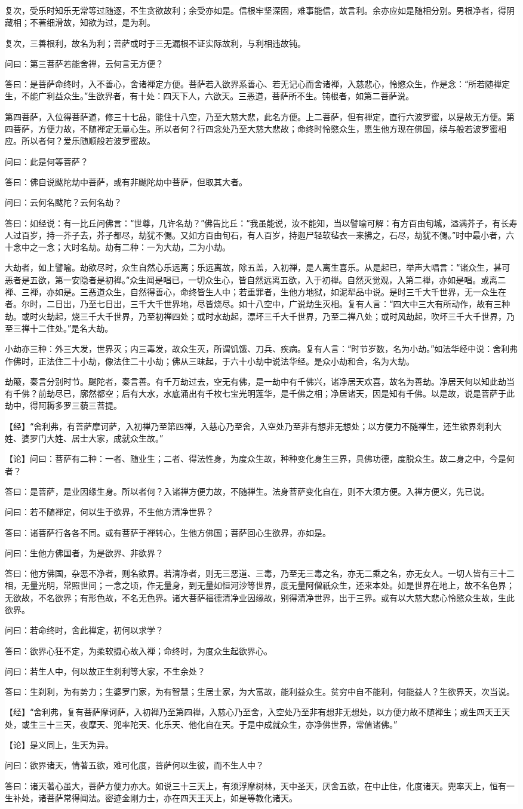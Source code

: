 复次，受乐时知乐无常等过随逐，不生贪欲故利；余受亦如是。信根牢坚深固，难事能信，故言利。余亦应如是随相分别。男根净者，得阴藏相；不著细滑故，知欲为过，是为利。

复次，三善根利，故名为利；菩萨或时于三无漏根不证实际故利，与利相违故钝。

问曰：第三菩萨若能舍禅，云何言无方便？

答曰：是菩萨命终时，入不善心，舍诸禅定方便。菩萨若入欲界系善心、若无记心而舍诸禅，入慈悲心，怜愍众生，作是念：“所若随禅定生，不能广利益众生。”生欲界者，有十处：四天下人，六欲天。三恶道，菩萨所不生。钝根者，如第二菩萨说。

第四菩萨，入位得菩萨道，修三十七品，能住十八空，乃至大慈大悲，此名方便。上二菩萨，但有禅定，直行六波罗蜜，以是故无方便。第四菩萨，方便力故，不随禅定无量心生。所以者何？行四念处乃至大慈大悲故；命终时怜愍众生，愿生他方现在佛国，续与般若波罗蜜相应。所以者何？爱乐随顺般若波罗蜜故。

问曰：此是何等菩萨？

答曰：佛自说颰陀劫中菩萨，或有非颰陀劫中菩萨，但取其大者。

问曰：云何名颰陀？云何名劫？

答曰：如经说：有一比丘问佛言：“世尊，几许名劫？”佛告比丘：“我虽能说，汝不能知，当以譬喻可解：有方百由旬城，溢满芥子，有长寿人过百岁，持一芥子去，芥子都尽，劫犹不儩。又如方百由旬石，有人百岁，持迦尸轻软毡衣一来拂之，石尽，劫犹不儩。”时中最小者，六十念中之一念；大时名劫。劫有二种：一为大劫，二为小劫。

大劫者，如上譬喻。劫欲尽时，众生自然心乐远离；乐远离故，除五盖，入初禅，是人离生喜乐。从是起已，举声大唱言：“诸众生，甚可恶者是五欲，第一安隐者是初禅。”众生闻是唱已，一切众生心，皆自然远离五欲，入于初禅。自然灭觉观，入第二禅，亦如是唱。或离二禅、三禅，亦如是。三恶道众生，自然得善心，命终皆生人中；若重罪者，生他方地狱，如泥犁品中说。是时三千大千世界，无一众生在者。尔时，二日出，乃至七日出，三千大千世界地，尽皆烧尽。如十八空中，广说劫生灭相。复有人言：“四大中三大有所动作，故有三种劫。或时火劫起，烧三千大千世界，乃至初禅四处；或时水劫起，漂坏三千大千世界，乃至二禅八处；或时风劫起，吹坏三千大千世界，乃至三禅十二住处。”是名大劫。

小劫亦三种：外三大发，世界灭；内三毒发，故众生灭，所谓饥饿、刀兵、疾病。复有人言：“时节岁数，名为小劫。”如法华经中说：舍利弗作佛时，正法住二十小劫，像法住二十小劫；佛从三昧起，于六十小劫中说法华经。是众小劫和合，名为大劫。

劫簸，秦言分别时节。颰陀者，秦言善。有千万劫过去，空无有佛，是一劫中有千佛兴，诸净居天欢喜，故名为善劫。净居天何以知此劫当有千佛？前劫尽已，廓然都空；后有大水，水底涌出有千枚七宝光明莲华，是千佛之相；净居诸天，因是知有千佛。以是故，说是菩萨于此劫中，得阿耨多罗三藐三菩提。

【经】“舍利弗，有菩萨摩诃萨，入初禅乃至第四禅，入慈心乃至舍，入空处乃至非有想非无想处；以方便力不随禅生，还生欲界刹利大姓、婆罗门大姓、居士大家，成就众生故。”　　

【论】问曰：菩萨有二种：一者、随业生；二者、得法性身，为度众生故，种种变化身生三界，具佛功德，度脱众生。故二身之中，今是何者？

答曰：是菩萨，是业因缘生身。所以者何？入诸禅方便力故，不随禅生。法身菩萨变化自在，则不大须方便。入禅方便义，先已说。

问曰：若不随禅定，何以生于欲界，不生他方清净世界？

答曰：诸菩萨行各各不同。或有菩萨于禅转心，生他方佛国；菩萨回心生欲界，亦如是。

问曰：生他方佛国者，为是欲界、非欲界？

答曰：他方佛国，杂恶不净者，则名欲界。若清净者，则无三恶道、三毒，乃至无三毒之名，亦无二乘之名，亦无女人。一切人皆有三十二相，无量光明，常照世间；一念之顷，作无量身，到无量如恒河沙等世界，度无量阿僧祇众生，还来本处。如是世界在地上，故不名色界；无欲故，不名欲界；有形色故，不名无色界。诸大菩萨福德清净业因缘故，别得清净世界，出于三界。或有以大慈大悲心怜愍众生故，生此欲界。

问曰：若命终时，舍此禅定，初何以求学？

答曰：欲界心狂不定，为柔软摄心故入禅；命终时，为度众生起欲界心。

问曰：若生人中，何以故正生刹利等大家，不生余处？

答曰：生刹利，为有势力；生婆罗门家，为有智慧；生居士家，为大富故，能利益众生。贫穷中自不能利，何能益人？生欲界天，次当说。

【经】“舍利弗，复有菩萨摩诃萨，入初禅乃至第四禅，入慈心乃至舍，入空处乃至非有想非无想处，以方便力故不随禅生；或生四天王天处，或生三十三天，夜摩天、兜率陀天、化乐天、他化自在天。于是中成就众生，亦净佛世界，常值诸佛。”　　

【论】是义同上，生天为异。

问曰：欲界诸天，情著五欲，难可化度，菩萨何以生彼，而不生人中？

答曰：诸天著心虽大，菩萨方便力亦大。如说三十三天上，有须浮摩树林，天中圣天，厌舍五欲，在中止住，化度诸天。兜率天上，恒有一生补处，诸菩萨常得闻法。密迹金刚力士，亦在四天王天上，如是等教化诸天。
